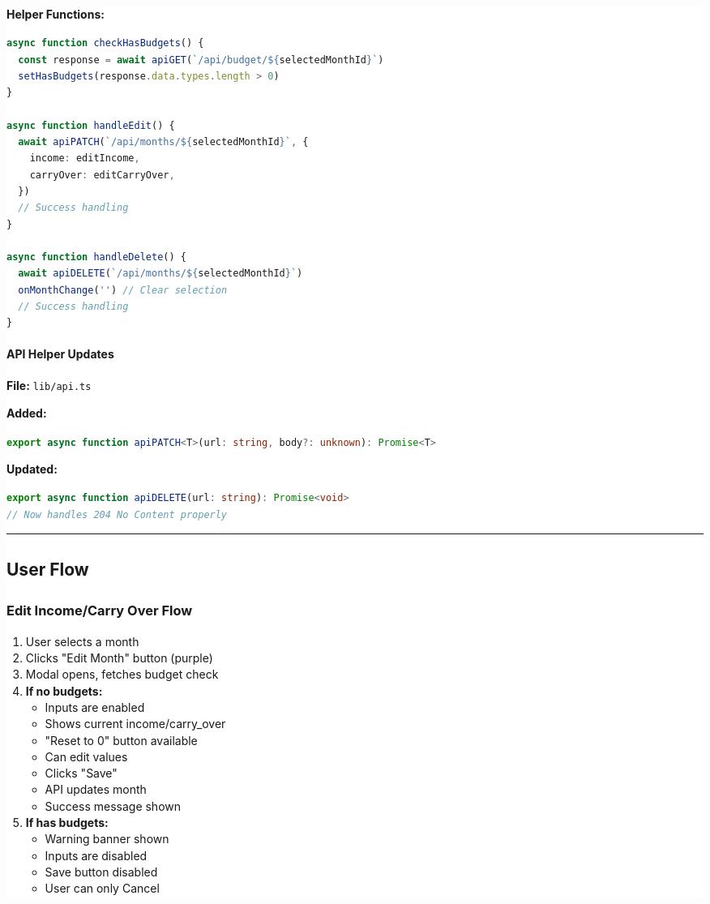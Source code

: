 **Helper Functions:**

```typescript
async function checkHasBudgets() {
  const response = await apiGET(`/api/budget/${selectedMonthId}`)
  setHasBudgets(response.data.types.length > 0)
}

async function handleEdit() {
  await apiPATCH(`/api/months/${selectedMonthId}`, {
    income: editIncome,
    carryOver: editCarryOver,
  })
  // Success handling
}

async function handleDelete() {
  await apiDELETE(`/api/months/${selectedMonthId}`)
  onMonthChange('') // Clear selection
  // Success handling
}
```

#### API Helper Updates

**File:** `lib/api.ts`

**Added:**
```typescript
export async function apiPATCH<T>(url: string, body?: unknown): Promise<T>
```

**Updated:**
```typescript
export async function apiDELETE(url: string): Promise<void>
// Now handles 204 No Content properly
```

---

## User Flow

### Edit Income/Carry Over Flow

1. User selects a month
2. Clicks "Edit Month" button (purple)
3. Modal opens, fetches budget check
4. **If no budgets:**
   - Inputs are enabled
   - Shows current income/carry_over
   - "Reset to 0" button available
   - Can edit values
   - Clicks "Save"
   - API updates month
   - Success message shown
5. **If has budgets:**
   - Warning banner shown
   - Inputs are disabled
   - Save button disabled
   - User can only Cancel
